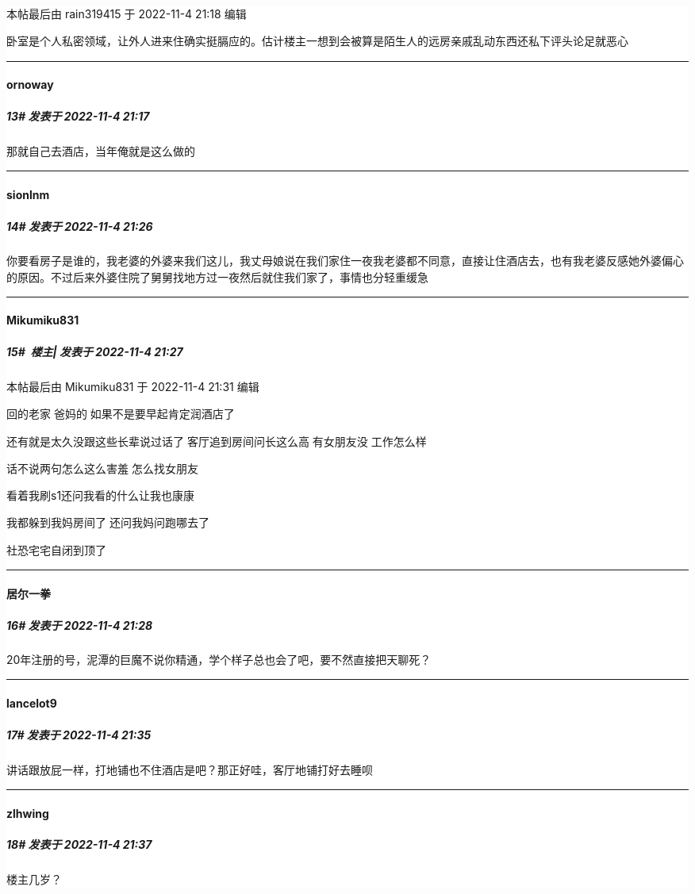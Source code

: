  本帖最后由 rain319415 于 2022-11-4 21:18 编辑 

卧室是个人私密领域，让外人进来住确实挺膈应的。估计楼主一想到会被算是陌生人的远房亲戚乱动东西还私下评头论足就恶心

*****

####  ornoway  
##### 13#       发表于 2022-11-4 21:17

那就自己去酒店，当年俺就是这么做的

*****

####  sionlnm  
##### 14#       发表于 2022-11-4 21:26

你要看房子是谁的，我老婆的外婆来我们这儿，我丈母娘说在我们家住一夜我老婆都不同意，直接让住酒店去，也有我老婆反感她外婆偏心的原因。不过后来外婆住院了舅舅找地方过一夜然后就住我们家了，事情也分轻重缓急

*****

####  Mikumiku831  
##### 15#         楼主| 发表于 2022-11-4 21:27

 本帖最后由 Mikumiku831 于 2022-11-4 21:31 编辑 

回的老家 爸妈的 如果不是要早起肯定润酒店了

还有就是太久没跟这些长辈说过话了 客厅追到房间问长这么高 有女朋友没 工作怎么样

话不说两句怎么这么害羞 怎么找女朋友

看着我刷s1还问我看的什么让我也康康

我都躲到我妈房间了 还问我妈问跑哪去了 

社恐宅宅自闭到顶了 

*****

####  居尔一拳  
##### 16#       发表于 2022-11-4 21:28

20年注册的号，泥潭的巨魔不说你精通，学个样子总也会了吧，要不然直接把天聊死？

*****

####  lancelot9  
##### 17#       发表于 2022-11-4 21:35

讲话跟放屁一样，打地铺也不住酒店是吧？那正好哇，客厅地铺打好去睡呗

*****

####  zlhwing  
##### 18#       发表于 2022-11-4 21:37

楼主几岁？
